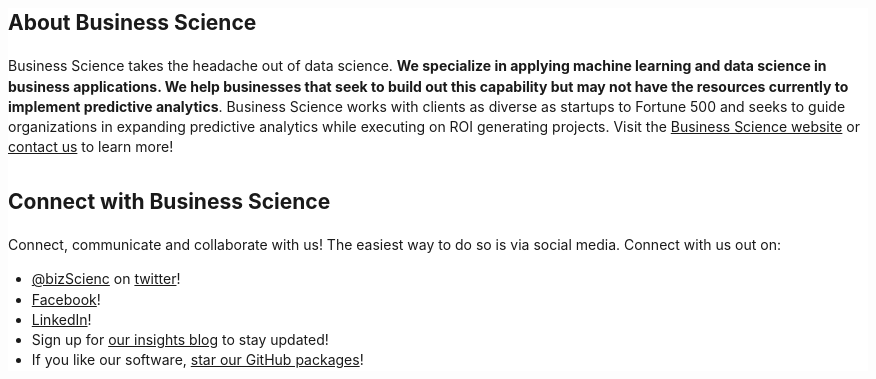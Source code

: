 ## About Business Science <a class="anchor" id="contact"></a>

Business Science takes the headache out of data science. __We specialize in applying machine learning and data science in business applications. We help businesses that seek to build out this capability but may not have the resources currently to implement predictive analytics__. Business Science works with clients as diverse as startups to Fortune 500 and seeks to guide organizations in expanding predictive analytics while executing on ROI generating projects. Visit the [Business Science website](http://www.business-science.io/) or [contact us](http://www.business-science.io/contact.html) to learn more! 

## Connect with Business Science <a class="anchor" id="social"></a>

Connect, communicate and collaborate with us! The easiest way to do so is via social media. Connect with us out on:

* [@bizScienc](https://twitter.com/bizScienc) on [twitter](https://twitter.com/bizScienc)!
* [Facebook](https://www.facebook.com/Business-Science-LLC-754699134699054/)!
* [LinkedIn](https://www.linkedin.com/company/business.science)!
* Sign up for [our insights blog](http://www.business-science.io/blog/index.html) to stay updated!
* If you like our software, [star our GitHub packages](https://github.com/business-science)!

